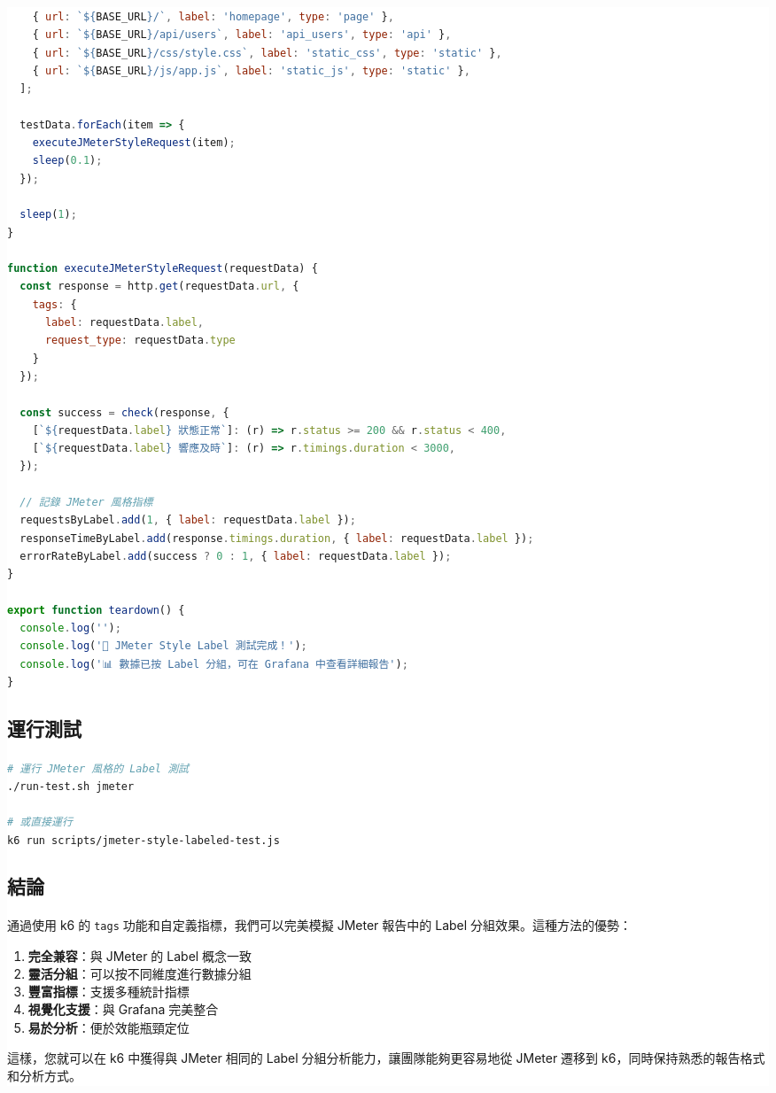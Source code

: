 ```javascript
    { url: `${BASE_URL}/`, label: 'homepage', type: 'page' },
    { url: `${BASE_URL}/api/users`, label: 'api_users', type: 'api' },
    { url: `${BASE_URL}/css/style.css`, label: 'static_css', type: 'static' },
    { url: `${BASE_URL}/js/app.js`, label: 'static_js', type: 'static' },
  ];
  
  testData.forEach(item => {
    executeJMeterStyleRequest(item);
    sleep(0.1);
  });
  
  sleep(1);
}

function executeJMeterStyleRequest(requestData) {
  const response = http.get(requestData.url, {
    tags: { 
      label: requestData.label,
      request_type: requestData.type
    }
  });
  
  const success = check(response, {
    [`${requestData.label} 狀態正常`]: (r) => r.status >= 200 && r.status < 400,
    [`${requestData.label} 響應及時`]: (r) => r.timings.duration < 3000,
  });
  
  // 記錄 JMeter 風格指標
  requestsByLabel.add(1, { label: requestData.label });
  responseTimeByLabel.add(response.timings.duration, { label: requestData.label });
  errorRateByLabel.add(success ? 0 : 1, { label: requestData.label });
}

export function teardown() {
  console.log('');
  console.log('🏁 JMeter Style Label 測試完成！');
  console.log('📊 數據已按 Label 分組，可在 Grafana 中查看詳細報告');
}
```

## 運行測試

```bash
# 運行 JMeter 風格的 Label 測試
./run-test.sh jmeter

# 或直接運行
k6 run scripts/jmeter-style-labeled-test.js
```

## 結論

通過使用 k6 的 `tags` 功能和自定義指標，我們可以完美模擬 JMeter 報告中的 Label 分組效果。這種方法的優勢：

1. **完全兼容**：與 JMeter 的 Label 概念一致
2. **靈活分組**：可以按不同維度進行數據分組
3. **豐富指標**：支援多種統計指標
4. **視覺化支援**：與 Grafana 完美整合
5. **易於分析**：便於效能瓶頸定位

這樣，您就可以在 k6 中獲得與 JMeter 相同的 Label 分組分析能力，讓團隊能夠更容易地從 JMeter 遷移到 k6，同時保持熟悉的報告格式和分析方式。
